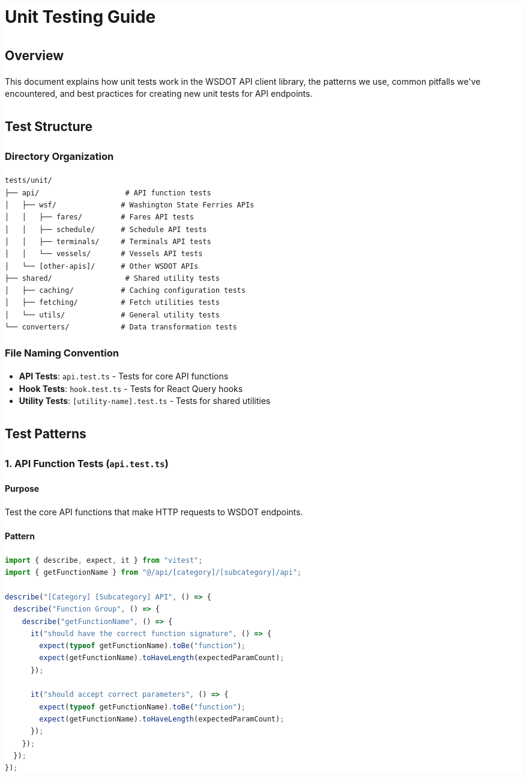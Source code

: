 # Unit Testing Guide

## Overview

This document explains how unit tests work in the WSDOT API client library, the patterns we use, common pitfalls we've encountered, and best practices for creating new unit tests for API endpoints.

## Test Structure

### Directory Organization
```
tests/unit/
├── api/                    # API function tests
│   ├── wsf/               # Washington State Ferries APIs
│   │   ├── fares/         # Fares API tests
│   │   ├── schedule/      # Schedule API tests
│   │   ├── terminals/     # Terminals API tests
│   │   └── vessels/       # Vessels API tests
│   └── [other-apis]/      # Other WSDOT APIs
├── shared/                 # Shared utility tests
│   ├── caching/           # Caching configuration tests
│   ├── fetching/          # Fetch utilities tests
│   └── utils/             # General utility tests
└── converters/            # Data transformation tests
```

### File Naming Convention
- **API Tests**: `api.test.ts` - Tests for core API functions
- **Hook Tests**: `hook.test.ts` - Tests for React Query hooks
- **Utility Tests**: `[utility-name].test.ts` - Tests for shared utilities

## Test Patterns

### 1. API Function Tests (`api.test.ts`)

#### Purpose
Test the core API functions that make HTTP requests to WSDOT endpoints.

#### Pattern
```typescript
import { describe, expect, it } from "vitest";
import { getFunctionName } from "@/api/[category]/[subcategory]/api";

describe("[Category] [Subcategory] API", () => {
  describe("Function Group", () => {
    describe("getFunctionName", () => {
      it("should have the correct function signature", () => {
        expect(typeof getFunctionName).toBe("function");
        expect(getFunctionName).toHaveLength(expectedParamCount);
      });

      it("should accept correct parameters", () => {
        expect(typeof getFunctionName).toBe("function");
        expect(getFunctionName).toHaveLength(expectedParamCount);
      });
    });
  });
});
```
